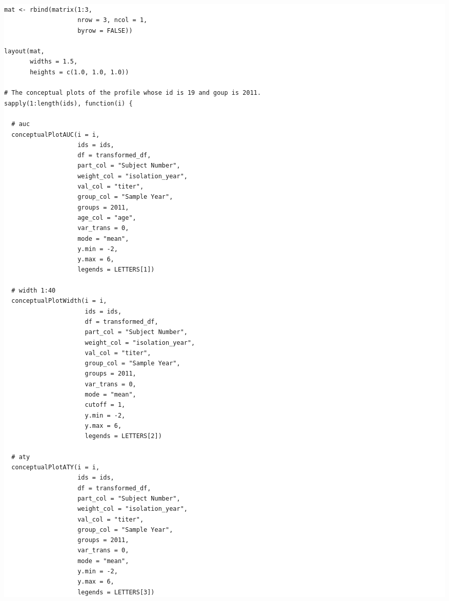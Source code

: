     mat <- rbind(matrix(1:3,
                        nrow = 3, ncol = 1,
                        byrow = FALSE))

    layout(mat,
           widths = 1.5,
           heights = c(1.0, 1.0, 1.0))

    # The conceptual plots of the profile whose id is 19 and goup is 2011.
    sapply(1:length(ids), function(i) {

      # auc
      conceptualPlotAUC(i = i,
                        ids = ids,
                        df = transformed_df,
                        part_col = "Subject Number",
                        weight_col = "isolation_year",
                        val_col = "titer",
                        group_col = "Sample Year",
                        groups = 2011,
                        age_col = "age",
                        var_trans = 0,
                        mode = "mean",
                        y.min = -2,
                        y.max = 6,
                        legends = LETTERS[1])

      # width 1:40
      conceptualPlotWidth(i = i,
                          ids = ids,
                          df = transformed_df,
                          part_col = "Subject Number",
                          weight_col = "isolation_year",
                          val_col = "titer",
                          group_col = "Sample Year",
                          groups = 2011,
                          var_trans = 0,
                          mode = "mean",
                          cutoff = 1,
                          y.min = -2,
                          y.max = 6,
                          legends = LETTERS[2])

      # aty
      conceptualPlotATY(i = i,
                        ids = ids,
                        df = transformed_df,
                        part_col = "Subject Number",
                        weight_col = "isolation_year",
                        val_col = "titer",
                        group_col = "Sample Year",
                        groups = 2011,
                        var_trans = 0,
                        mode = "mean",
                        y.min = -2,
                        y.max = 6,
                        legends = LETTERS[3])
